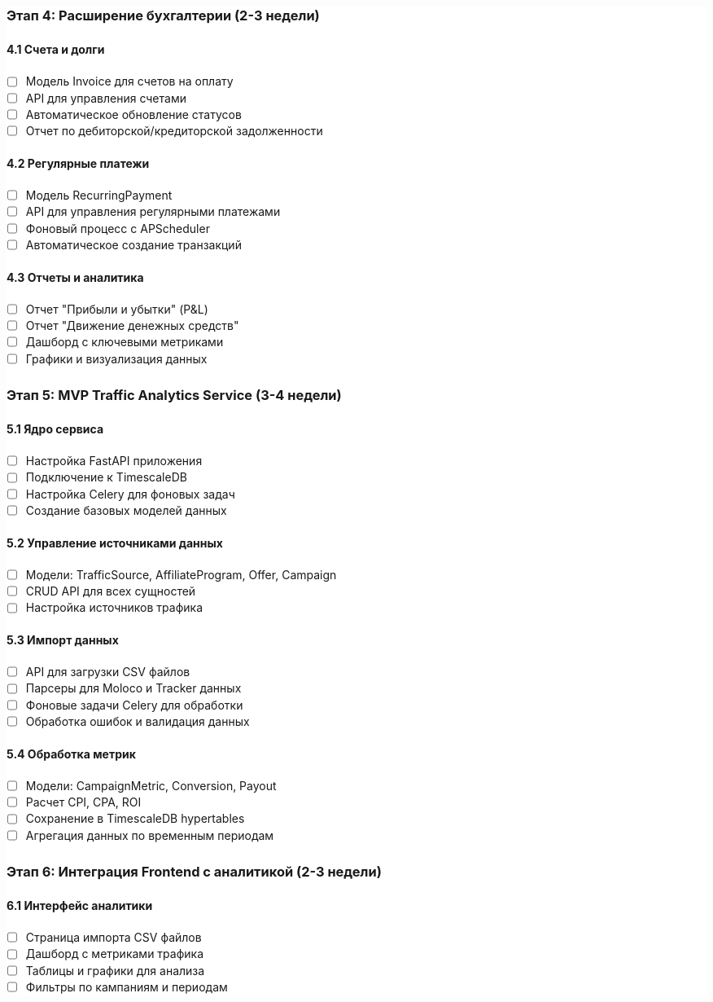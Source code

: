 ### Этап 4: Расширение бухгалтерии (2-3 недели)

#### 4.1 Счета и долги
- [ ] Модель Invoice для счетов на оплату
- [ ] API для управления счетами
- [ ] Автоматическое обновление статусов
- [ ] Отчет по дебиторской/кредиторской задолженности

#### 4.2 Регулярные платежи
- [ ] Модель RecurringPayment
- [ ] API для управления регулярными платежами
- [ ] Фоновый процесс с APScheduler
- [ ] Автоматическое создание транзакций

#### 4.3 Отчеты и аналитика
- [ ] Отчет "Прибыли и убытки" (P&L)
- [ ] Отчет "Движение денежных средств"
- [ ] Дашборд с ключевыми метриками
- [ ] Графики и визуализация данных

### Этап 5: MVP Traffic Analytics Service (3-4 недели)

#### 5.1 Ядро сервиса
- [ ] Настройка FastAPI приложения
- [ ] Подключение к TimescaleDB
- [ ] Настройка Celery для фоновых задач
- [ ] Создание базовых моделей данных

#### 5.2 Управление источниками данных
- [ ] Модели: TrafficSource, AffiliateProgram, Offer, Campaign
- [ ] CRUD API для всех сущностей
- [ ] Настройка источников трафика

#### 5.3 Импорт данных
- [ ] API для загрузки CSV файлов
- [ ] Парсеры для Moloco и Tracker данных
- [ ] Фоновые задачи Celery для обработки
- [ ] Обработка ошибок и валидация данных

#### 5.4 Обработка метрик
- [ ] Модели: CampaignMetric, Conversion, Payout
- [ ] Расчет CPI, CPA, ROI
- [ ] Сохранение в TimescaleDB hypertables
- [ ] Агрегация данных по временным периодам

### Этап 6: Интеграция Frontend с аналитикой (2-3 недели)

#### 6.1 Интерфейс аналитики
- [ ] Страница импорта CSV файлов
- [ ] Дашборд с метриками трафика
- [ ] Таблицы и графики для анализа
- [ ] Фильтры по кампаниям и периодам
